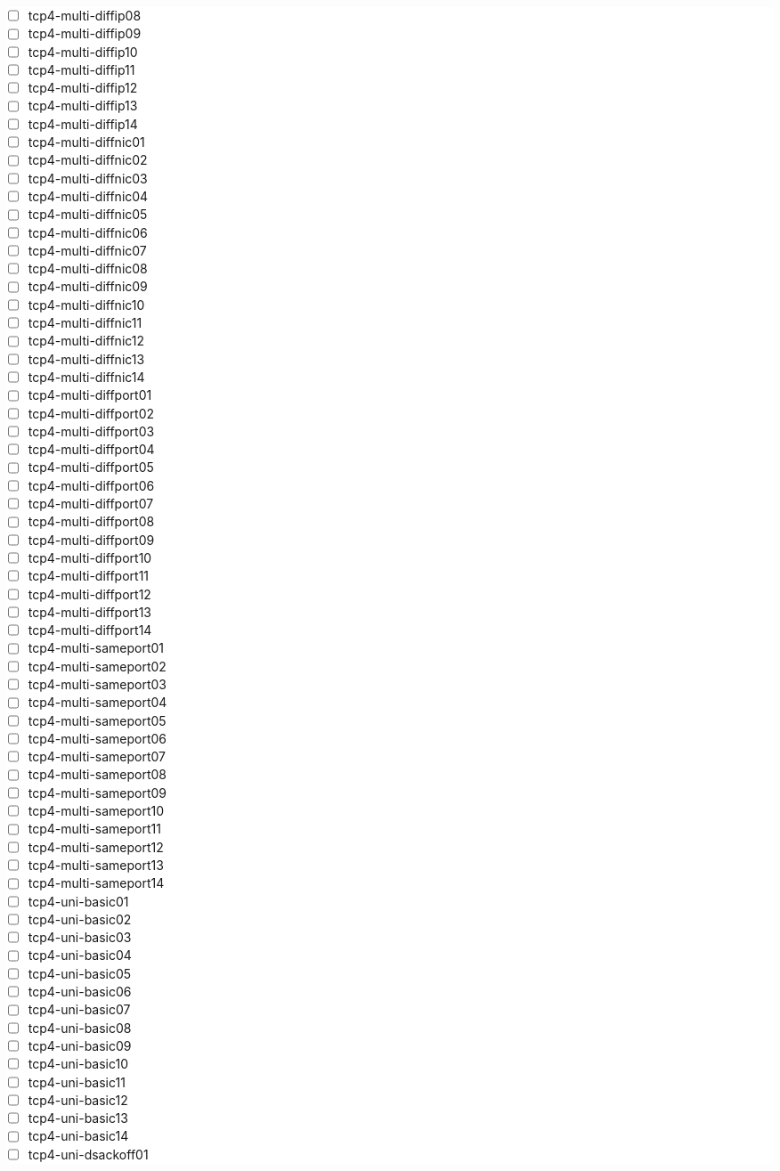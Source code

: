 - [ ] tcp4-multi-diffip08
- [ ] tcp4-multi-diffip09
- [ ] tcp4-multi-diffip10
- [ ] tcp4-multi-diffip11
- [ ] tcp4-multi-diffip12
- [ ] tcp4-multi-diffip13
- [ ] tcp4-multi-diffip14
- [ ] tcp4-multi-diffnic01
- [ ] tcp4-multi-diffnic02
- [ ] tcp4-multi-diffnic03
- [ ] tcp4-multi-diffnic04
- [ ] tcp4-multi-diffnic05
- [ ] tcp4-multi-diffnic06
- [ ] tcp4-multi-diffnic07
- [ ] tcp4-multi-diffnic08
- [ ] tcp4-multi-diffnic09
- [ ] tcp4-multi-diffnic10
- [ ] tcp4-multi-diffnic11
- [ ] tcp4-multi-diffnic12
- [ ] tcp4-multi-diffnic13
- [ ] tcp4-multi-diffnic14
- [ ] tcp4-multi-diffport01
- [ ] tcp4-multi-diffport02
- [ ] tcp4-multi-diffport03
- [ ] tcp4-multi-diffport04
- [ ] tcp4-multi-diffport05
- [ ] tcp4-multi-diffport06
- [ ] tcp4-multi-diffport07
- [ ] tcp4-multi-diffport08
- [ ] tcp4-multi-diffport09
- [ ] tcp4-multi-diffport10
- [ ] tcp4-multi-diffport11
- [ ] tcp4-multi-diffport12
- [ ] tcp4-multi-diffport13
- [ ] tcp4-multi-diffport14
- [ ] tcp4-multi-sameport01
- [ ] tcp4-multi-sameport02
- [ ] tcp4-multi-sameport03
- [ ] tcp4-multi-sameport04
- [ ] tcp4-multi-sameport05
- [ ] tcp4-multi-sameport06
- [ ] tcp4-multi-sameport07
- [ ] tcp4-multi-sameport08
- [ ] tcp4-multi-sameport09
- [ ] tcp4-multi-sameport10
- [ ] tcp4-multi-sameport11
- [ ] tcp4-multi-sameport12
- [ ] tcp4-multi-sameport13
- [ ] tcp4-multi-sameport14
- [ ] tcp4-uni-basic01
- [ ] tcp4-uni-basic02
- [ ] tcp4-uni-basic03
- [ ] tcp4-uni-basic04
- [ ] tcp4-uni-basic05
- [ ] tcp4-uni-basic06
- [ ] tcp4-uni-basic07
- [ ] tcp4-uni-basic08
- [ ] tcp4-uni-basic09
- [ ] tcp4-uni-basic10
- [ ] tcp4-uni-basic11
- [ ] tcp4-uni-basic12
- [ ] tcp4-uni-basic13
- [ ] tcp4-uni-basic14
- [ ] tcp4-uni-dsackoff01
